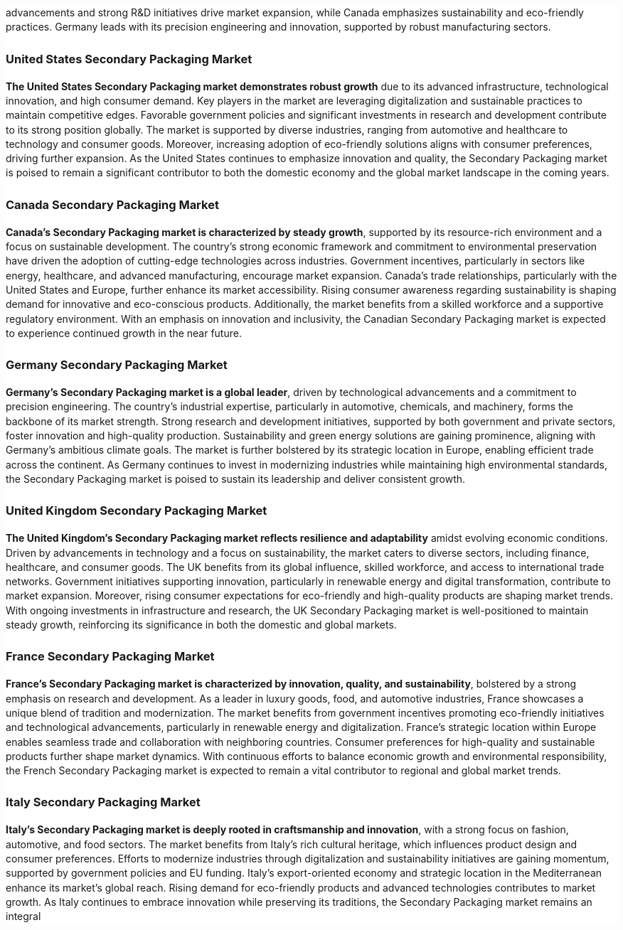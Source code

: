 advancements and strong R&amp;D initiatives drive market expansion, while Canada emphasizes sustainability and eco-friendly practices. Germany leads with its precision engineering and innovation, supported by robust manufacturing sectors.</span></em></p></blockquote><h3><strong>United States Secondary Packaging Market</strong></h3><p><strong>The United States Secondary Packaging market demonstrates robust growth</strong> due to its advanced infrastructure, technological innovation, and high consumer demand. Key players in the market are leveraging digitalization and sustainable practices to maintain competitive edges. Favorable government policies and significant investments in research and development contribute to its strong position globally. The market is supported by diverse industries, ranging from automotive and healthcare to technology and consumer goods. Moreover, increasing adoption of eco-friendly solutions aligns with consumer preferences, driving further expansion. As the United States continues to emphasize innovation and quality, the Secondary Packaging market is poised to remain a significant contributor to both the domestic economy and the global market landscape in the coming years.</p><h3><strong>Canada Secondary Packaging Market</strong></h3><p><strong>Canada&rsquo;s Secondary Packaging market is characterized by steady growth</strong>, supported by its resource-rich environment and a focus on sustainable development. The country&rsquo;s strong economic framework and commitment to environmental preservation have driven the adoption of cutting-edge technologies across industries. Government incentives, particularly in sectors like energy, healthcare, and advanced manufacturing, encourage market expansion. Canada&rsquo;s trade relationships, particularly with the United States and Europe, further enhance its market accessibility. Rising consumer awareness regarding sustainability is shaping demand for innovative and eco-conscious products. Additionally, the market benefits from a skilled workforce and a supportive regulatory environment. With an emphasis on innovation and inclusivity, the Canadian Secondary Packaging market is expected to experience continued growth in the near future.</p><h3><strong>Germany Secondary Packaging Market</strong></h3><p><strong>Germany&rsquo;s Secondary Packaging market is a global leader</strong>, driven by technological advancements and a commitment to precision engineering. The country&rsquo;s industrial expertise, particularly in automotive, chemicals, and machinery, forms the backbone of its market strength. Strong research and development initiatives, supported by both government and private sectors, foster innovation and high-quality production. Sustainability and green energy solutions are gaining prominence, aligning with Germany&rsquo;s ambitious climate goals. The market is further bolstered by its strategic location in Europe, enabling efficient trade across the continent. As Germany continues to invest in modernizing industries while maintaining high environmental standards, the Secondary Packaging market is poised to sustain its leadership and deliver consistent growth.</p><h3><strong>United Kingdom Secondary Packaging Market</strong></h3><p><strong>The United Kingdom&rsquo;s Secondary Packaging market reflects resilience and adaptability</strong> amidst evolving economic conditions. Driven by advancements in technology and a focus on sustainability, the market caters to diverse sectors, including finance, healthcare, and consumer goods. The UK benefits from its global influence, skilled workforce, and access to international trade networks. Government initiatives supporting innovation, particularly in renewable energy and digital transformation, contribute to market expansion. Moreover, rising consumer expectations for eco-friendly and high-quality products are shaping market trends. With ongoing investments in infrastructure and research, the UK Secondary Packaging market is well-positioned to maintain steady growth, reinforcing its significance in both the domestic and global markets.</p><h3><strong>France Secondary Packaging Market</strong></h3><p><strong>France&rsquo;s Secondary Packaging market is characterized by innovation, quality, and sustainability</strong>, bolstered by a strong emphasis on research and development. As a leader in luxury goods, food, and automotive industries, France showcases a unique blend of tradition and modernization. The market benefits from government incentives promoting eco-friendly initiatives and technological advancements, particularly in renewable energy and digitalization. France&rsquo;s strategic location within Europe enables seamless trade and collaboration with neighboring countries. Consumer preferences for high-quality and sustainable products further shape market dynamics. With continuous efforts to balance economic growth and environmental responsibility, the French Secondary Packaging market is expected to remain a vital contributor to regional and global market trends.</p><h3><strong>Italy Secondary Packaging Market</strong></h3><p><strong>Italy&rsquo;s Secondary Packaging market is deeply rooted in craftsmanship and innovation</strong>, with a strong focus on fashion, automotive, and food sectors. The market benefits from Italy&rsquo;s rich cultural heritage, which influences product design and consumer preferences. Efforts to modernize industries through digitalization and sustainability initiatives are gaining momentum, supported by government policies and EU funding. Italy&rsquo;s export-oriented economy and strategic location in the Mediterranean enhance its market&rsquo;s global reach. Rising demand for eco-friendly products and advanced technologies contributes to market growth. As Italy continues to embrace innovation while preserving its traditions, the Secondary Packaging market remains an integral